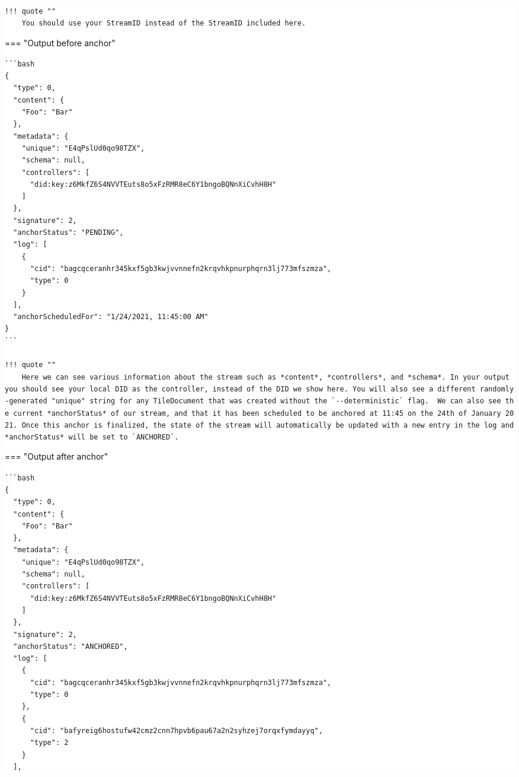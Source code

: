     !!! quote ""
        You should use your StreamID instead of the StreamID included here.

=== "Output before anchor"

    ```bash
    {
      "type": 0,
      "content": {
        "Foo": "Bar"
      },
      "metadata": {
        "unique": "E4qPslUd0qo98TZX",
        "schema": null,
        "controllers": [
          "did:key:z6MkfZ6S4NVVTEuts8o5xFzRMR8eC6Y1bngoBQNnXiCvhH8H"
        ]
      },
      "signature": 2,
      "anchorStatus": "PENDING",
      "log": [
        {
          "cid": "bagcqceranhr345kxf5gb3kwjvvnnefn2krqvhkpnurphqrn3lj773mfszmza",
          "type": 0
        }
      ],
      "anchorScheduledFor": "1/24/2021, 11:45:00 AM"
    }
    ```

    !!! quote ""
        Here we can see various information about the stream such as *content*, *controllers*, and *schema*. In your output you should see your local DID as the controller, instead of the DID we show here. You will also see a different randomly-generated "unique" string for any TileDocument that was created without the `--deterministic` flag.  We can also see the current *anchorStatus* of our stream, and that it has been scheduled to be anchored at 11:45 on the 24th of January 2021. Once this anchor is finalized, the state of the stream will automatically be updated with a new entry in the log and *anchorStatus* will be set to `ANCHORED`.

=== "Output after anchor"

    ```bash
    {
      "type": 0,
      "content": {
        "Foo": "Bar"
      },
      "metadata": {
        "unique": "E4qPslUd0qo98TZX",
        "schema": null,
        "controllers": [
          "did:key:z6MkfZ6S4NVVTEuts8o5xFzRMR8eC6Y1bngoBQNnXiCvhH8H"
        ]
      },
      "signature": 2,
      "anchorStatus": "ANCHORED",
      "log": [
        {
          "cid": "bagcqceranhr345kxf5gb3kwjvvnnefn2krqvhkpnurphqrn3lj773mfszmza",
          "type": 0
        },
        {
          "cid": "bafyreig6hostufw42cmz2cnn7hpvb6pau67a2n2syhzej7orqxfymdayyq",
          "type": 2
        }
      ],